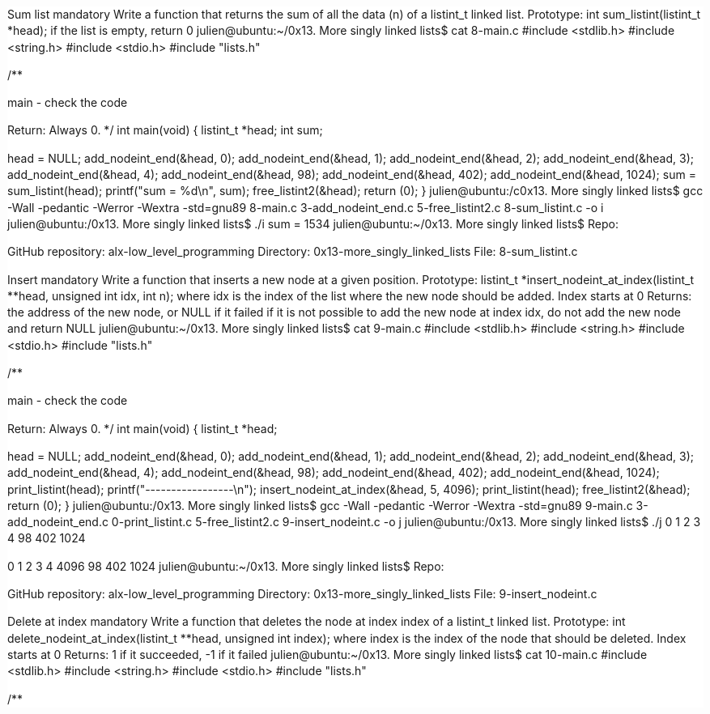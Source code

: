 Sum list mandatory Write a function that returns the sum of all the data (n) of a listint_t linked list.
Prototype: int sum_listint(listint_t *head); if the list is empty, return 0 julien@ubuntu:~/0x13. More singly linked lists$ cat 8-main.c #include <stdlib.h> #include <string.h> #include <stdio.h> #include "lists.h"

/**

main - check the code

Return: Always 0. */ int main(void) { listint_t *head; int sum;

head = NULL; add_nodeint_end(&head, 0); add_nodeint_end(&head, 1); add_nodeint_end(&head, 2); add_nodeint_end(&head, 3); add_nodeint_end(&head, 4); add_nodeint_end(&head, 98); add_nodeint_end(&head, 402); add_nodeint_end(&head, 1024); sum = sum_listint(head); printf("sum = %d\n", sum); free_listint2(&head); return (0); } julien@ubuntu:/c0x13. More singly linked lists$ gcc -Wall -pedantic -Werror -Wextra -std=gnu89 8-main.c 3-add_nodeint_end.c 5-free_listint2.c 8-sum_listint.c -o i julien@ubuntu:/0x13. More singly linked lists$ ./i sum = 1534 julien@ubuntu:~/0x13. More singly linked lists$ Repo:

GitHub repository: alx-low_level_programming Directory: 0x13-more_singly_linked_lists File: 8-sum_listint.c

Insert mandatory Write a function that inserts a new node at a given position.
Prototype: listint_t *insert_nodeint_at_index(listint_t **head, unsigned int idx, int n); where idx is the index of the list where the new node should be added. Index starts at 0 Returns: the address of the new node, or NULL if it failed if it is not possible to add the new node at index idx, do not add the new node and return NULL julien@ubuntu:~/0x13. More singly linked lists$ cat 9-main.c #include <stdlib.h> #include <string.h> #include <stdio.h> #include "lists.h"

/**

main - check the code

Return: Always 0. */ int main(void) { listint_t *head;

head = NULL; add_nodeint_end(&head, 0); add_nodeint_end(&head, 1); add_nodeint_end(&head, 2); add_nodeint_end(&head, 3); add_nodeint_end(&head, 4); add_nodeint_end(&head, 98); add_nodeint_end(&head, 402); add_nodeint_end(&head, 1024); print_listint(head); printf("-----------------\n"); insert_nodeint_at_index(&head, 5, 4096); print_listint(head); free_listint2(&head); return (0); } julien@ubuntu:/0x13. More singly linked lists$ gcc -Wall -pedantic -Werror -Wextra -std=gnu89 9-main.c 3-add_nodeint_end.c 0-print_listint.c 5-free_listint2.c 9-insert_nodeint.c -o j julien@ubuntu:/0x13. More singly linked lists$ ./j 0 1 2 3 4 98 402 1024

0 1 2 3 4 4096 98 402 1024 julien@ubuntu:~/0x13. More singly linked lists$ Repo:

GitHub repository: alx-low_level_programming Directory: 0x13-more_singly_linked_lists File: 9-insert_nodeint.c

Delete at index mandatory Write a function that deletes the node at index index of a listint_t linked list.
Prototype: int delete_nodeint_at_index(listint_t **head, unsigned int index); where index is the index of the node that should be deleted. Index starts at 0 Returns: 1 if it succeeded, -1 if it failed julien@ubuntu:~/0x13. More singly linked lists$ cat 10-main.c #include <stdlib.h> #include <string.h> #include <stdio.h> #include "lists.h"

/**
